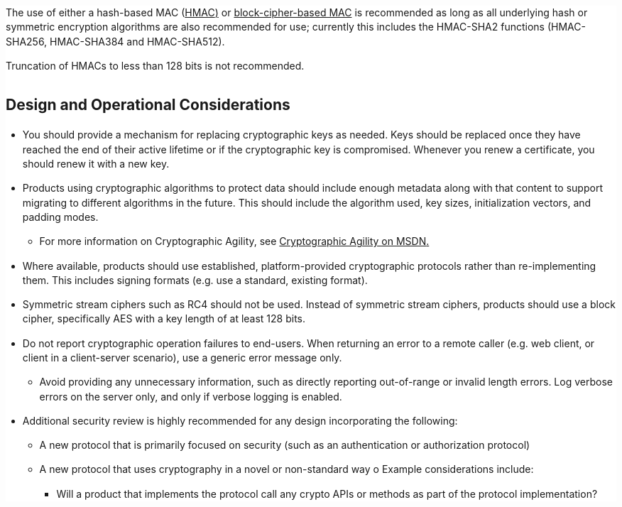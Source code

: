 The use of either a hash-based MAC
([<span class="underline">HMAC</span>)](https://csrc.nist.gov/publications/nistpubs/800-107-rev1/sp800-107-rev1.pdf)
or [<span class="underline">block-cipher-based
MAC</span>](https://csrc.nist.gov/publications/nistpubs/800-38B/SP_800-38B.pdf)
is recommended as long as all underlying hash or symmetric encryption
algorithms are also recommended for use; currently this includes the
HMAC-SHA2 functions (HMAC-SHA256, HMAC-SHA384 and HMAC-SHA512).

Truncation of HMACs to less than 128 bits is not recommended.

## Design and Operational Considerations
  - You should provide a mechanism for replacing cryptographic keys as
    needed. Keys should be replaced once they have reached the end of
    their active lifetime or if the cryptographic key is compromised.
    Whenever you renew a certificate, you should renew it with a new
    key.

  - Products using cryptographic algorithms to protect data should
    include enough metadata along with that content to support migrating
    to different algorithms in the future. This should include the
    algorithm used, key sizes, initialization vectors, and padding
    modes.

      - For more information on Cryptographic Agility, see
        [<span class="underline">Cryptographic Agility on
        MSDN</span>.](https://msdn.microsoft.com/magazine/ee321570.aspx)

  - Where available, products should use established, platform-provided
    cryptographic protocols rather than re-implementing them. This
    includes signing formats (e.g. use a standard, existing format).

  - Symmetric stream ciphers such as RC4 should not be used. Instead of
    symmetric stream ciphers, products should use a block cipher,
    specifically AES with a key length of at least 128 bits.

  - Do not report cryptographic operation failures to end-users. When
    returning an error to a remote caller (e.g. web client, or client in
    a client-server scenario), use a generic error message only.

      - Avoid providing any unnecessary information, such as directly
        reporting out-of-range or invalid length errors. Log verbose
        errors on the server only, and only if verbose logging is
        enabled.

  - Additional security review is highly recommended for any design
    incorporating the following:

      - A new protocol that is primarily focused on security (such as an
        authentication or authorization protocol)

      - A new protocol that uses cryptography in a novel or non-standard
        way o Example considerations include:

          - Will a product that implements the protocol call any crypto
            APIs or methods as part of the protocol implementation?
